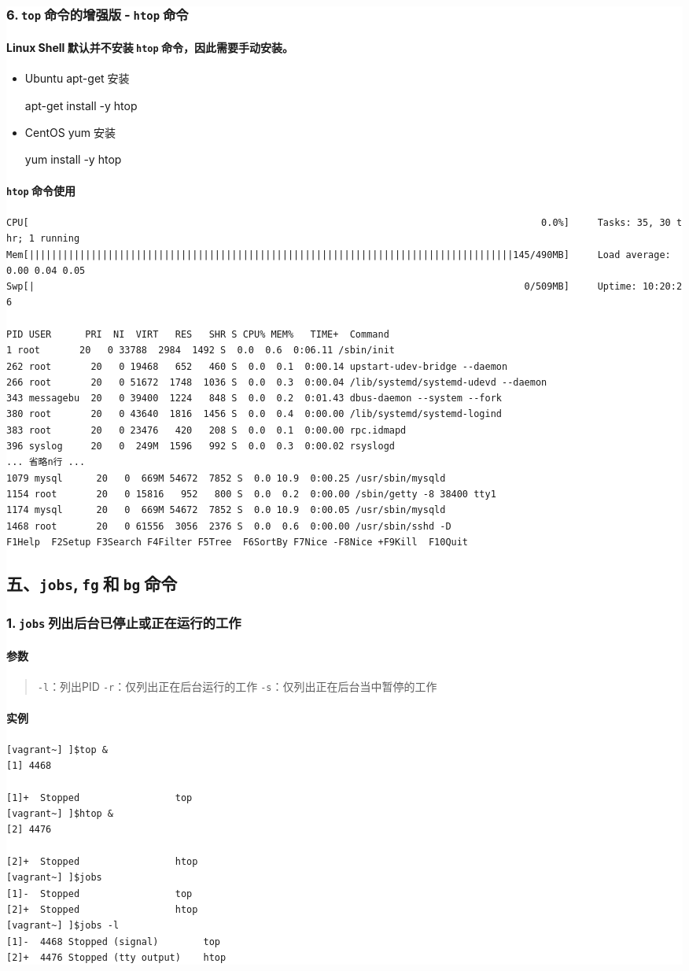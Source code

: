 ### 6. `top` 命令的增强版 - `htop` 命令

#### Linux Shell 默认并不安装 `htop` 命令，因此需要手动安装。

* Ubuntu apt-get 安装


    apt-get install -y htop

* CentOS yum 安装


    yum install -y htop

#### `htop` 命令使用

```
CPU[                                                                                           0.0%]     Tasks: 35, 30 thr; 1 running
Mem[||||||||||||||||||||||||||||||||||||||||||||||||||||||||||||||||||||||||||||||||||||||145/490MB]     Load average: 0.00 0.04 0.05
Swp[|                                                                                       0/509MB]     Uptime: 10:20:26

PID USER      PRI  NI  VIRT   RES   SHR S CPU% MEM%   TIME+  Command
1 root       20   0 33788  2984  1492 S  0.0  0.6  0:06.11 /sbin/init
262 root       20   0 19468   652   460 S  0.0  0.1  0:00.14 upstart-udev-bridge --daemon
266 root       20   0 51672  1748  1036 S  0.0  0.3  0:00.04 /lib/systemd/systemd-udevd --daemon
343 messagebu  20   0 39400  1224   848 S  0.0  0.2  0:01.43 dbus-daemon --system --fork
380 root       20   0 43640  1816  1456 S  0.0  0.4  0:00.00 /lib/systemd/systemd-logind
383 root       20   0 23476   420   208 S  0.0  0.1  0:00.00 rpc.idmapd
396 syslog     20   0  249M  1596   992 S  0.0  0.3  0:00.02 rsyslogd
... 省略n行 ...
1079 mysql      20   0  669M 54672  7852 S  0.0 10.9  0:00.25 /usr/sbin/mysqld
1154 root       20   0 15816   952   800 S  0.0  0.2  0:00.00 /sbin/getty -8 38400 tty1
1174 mysql      20   0  669M 54672  7852 S  0.0 10.9  0:00.05 /usr/sbin/mysqld
1468 root       20   0 61556  3056  2376 S  0.0  0.6  0:00.00 /usr/sbin/sshd -D
F1Help  F2Setup F3Search F4Filter F5Tree  F6SortBy F7Nice -F8Nice +F9Kill  F10Quit
```

## 五、`jobs`, `fg` 和 `bg` 命令

### 1. `jobs` 列出后台已停止或正在运行的工作

#### 参数
> `-l`：列出PID
> `-r`：仅列出正在后台运行的工作
> `-s`：仅列出正在后台当中暂停的工作

#### 实例

```
[vagrant~] ]$top &
[1] 4468

[1]+  Stopped                 top
[vagrant~] ]$htop &
[2] 4476

[2]+  Stopped                 htop
[vagrant~] ]$jobs
[1]-  Stopped                 top
[2]+  Stopped                 htop
[vagrant~] ]$jobs -l
[1]-  4468 Stopped (signal)        top
[2]+  4476 Stopped (tty output)    htop
```